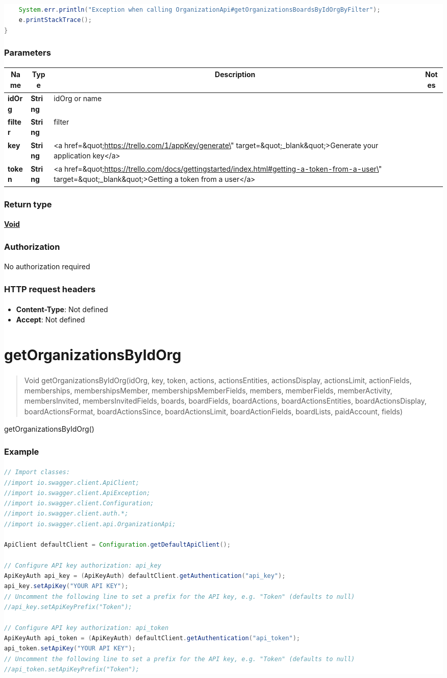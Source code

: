 ```java
    System.err.println("Exception when calling OrganizationApi#getOrganizationsBoardsByIdOrgByFilter");
    e.printStackTrace();
}
```

### Parameters

Name | Type | Description  | Notes
------------- | ------------- | ------------- | -------------
 **idOrg** | **String**| idOrg or name |
 **filter** | **String**| filter |
 **key** | **String**| &lt;a href&#x3D;\&quot;https://trello.com/1/appKey/generate\&quot;  target&#x3D;\&quot;_blank\&quot;&gt;Generate your application key&lt;/a&gt; |
 **token** | **String**| &lt;a href&#x3D;\&quot;https://trello.com/docs/gettingstarted/index.html#getting-a-token-from-a-user\&quot;  target&#x3D;\&quot;_blank\&quot;&gt;Getting a token from a user&lt;/a&gt; |

### Return type

[**Void**](.md)

### Authorization

No authorization required

### HTTP request headers

 - **Content-Type**: Not defined
 - **Accept**: Not defined

<a name="getOrganizationsByIdOrg"></a>
# **getOrganizationsByIdOrg**
> Void getOrganizationsByIdOrg(idOrg, key, token, actions, actionsEntities, actionsDisplay, actionsLimit, actionFields, memberships, membershipsMember, membershipsMemberFields, members, memberFields, memberActivity, membersInvited, membersInvitedFields, boards, boardFields, boardActions, boardActionsEntities, boardActionsDisplay, boardActionsFormat, boardActionsSince, boardActionsLimit, boardActionFields, boardLists, paidAccount, fields)

getOrganizationsByIdOrg()

### Example
```java
// Import classes:
//import io.swagger.client.ApiClient;
//import io.swagger.client.ApiException;
//import io.swagger.client.Configuration;
//import io.swagger.client.auth.*;
//import io.swagger.client.api.OrganizationApi;

ApiClient defaultClient = Configuration.getDefaultApiClient();

// Configure API key authorization: api_key
ApiKeyAuth api_key = (ApiKeyAuth) defaultClient.getAuthentication("api_key");
api_key.setApiKey("YOUR API KEY");
// Uncomment the following line to set a prefix for the API key, e.g. "Token" (defaults to null)
//api_key.setApiKeyPrefix("Token");

// Configure API key authorization: api_token
ApiKeyAuth api_token = (ApiKeyAuth) defaultClient.getAuthentication("api_token");
api_token.setApiKey("YOUR API KEY");
// Uncomment the following line to set a prefix for the API key, e.g. "Token" (defaults to null)
//api_token.setApiKeyPrefix("Token");
```